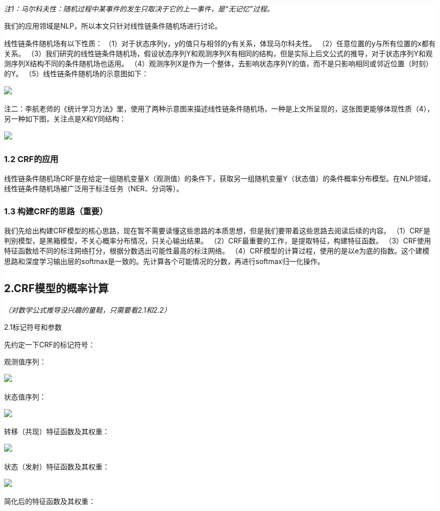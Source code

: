_注1：马尔科夫性：随机过程中某事件的发生只取决于它的上一事件，是“无记忆”过程。_
 
我们的应用领域是NLP，所以本文只针对线性链条件随机场进行讨论。
 
线性链条件随机场有以下性质：
（1）对于状态序列y，y的值只与相邻的y有关系，体现马尔科夫性。
（2）任意位置的y与所有位置的x都有关系。
（3）我们研究的线性链条件随机场，假设状态序列Y和观测序列X有相同的结构，但是实际上后文公式的推导，对于状态序列Y和观测序列X结构不同的条件随机场也适用。
（4）观测序列X是作为一个整体，去影响状态序列Y的值，而不是只影响相同或邻近位置（时刻）的Y。
（5）线性链条件随机场的示意图如下：
 
![](https://pic1.zhimg.com/80/v2-495c02385b7ec049e9a0aea2b2769c44_1440w.jpg)

注二：李航老师的《统计学习方法》里，使用了两种示意图来描述线性链条件随机场，一种是上文所呈现的，这张图更能够体现性质（4），另一种如下图，关注点是X和Y同结构：

![](https://pic4.zhimg.com/80/v2-e38b08dc8f82f1c02f5b4333aa91b3d7_1440w.jpg)
 
### 1.2 CRF的应用
 
线性链条件随机场CRF是在给定一组随机变量X（观测值）的条件下，获取另一组随机变量Y（状态值）的条件概率分布模型。在NLP领域，线性链条件随机场被广泛用于标注任务（NER、分词等）。

### 1.3 构建CRF的思路（重要）
 
我们先给出构建CRF模型的核心思路，现在暂不需要读懂这些思路的本质思想，但是我们要带着这些思路去阅读后续的内容。
（1）CRF是判别模型，是黑箱模型，不关心概率分布情况，只关心输出结果。
（2）CRF最重要的工作，是提取特征，构建特征函数。
（3）CRF使用特征函数给不同的标注网络打分，根据分数选出可能性最高的标注网络。
（4）CRF模型的计算过程，使用的是以e为底的指数。这个建模思路和深度学习输出层的softmax是一致的。先计算各个可能情况的分数，再进行softmax归一化操作。
 
## 2.CRF模型的概率计算
 
_（对数学公式推导没兴趣的童鞋，只需要看2.1和2.2）_
 
2.1标记符号和参数
 
先约定一下CRF的标记符号：
 
观测值序列：
 
![](https://pic4.zhimg.com/80/v2-2fb5e320486472fb9be5c5661459f1e3_1440w.jpg)
 
状态值序列：
 
![](https://pic4.zhimg.com/80/v2-64942caa26d69040bc80091c236982f7_1440w.jpg)
 
转移（共现）特征函数及其权重：
 
![](https://pic2.zhimg.com/80/v2-dce23c054dd2bce439fa1672f612f451_1440w.jpg)
 
状态（发射）特征函数及其权重：
 
![](https://pic4.zhimg.com/80/v2-df7c869b7d58e7bd6cd0184200692743_1440w.jpg)
 
简化后的特征函数及其权重：
 
